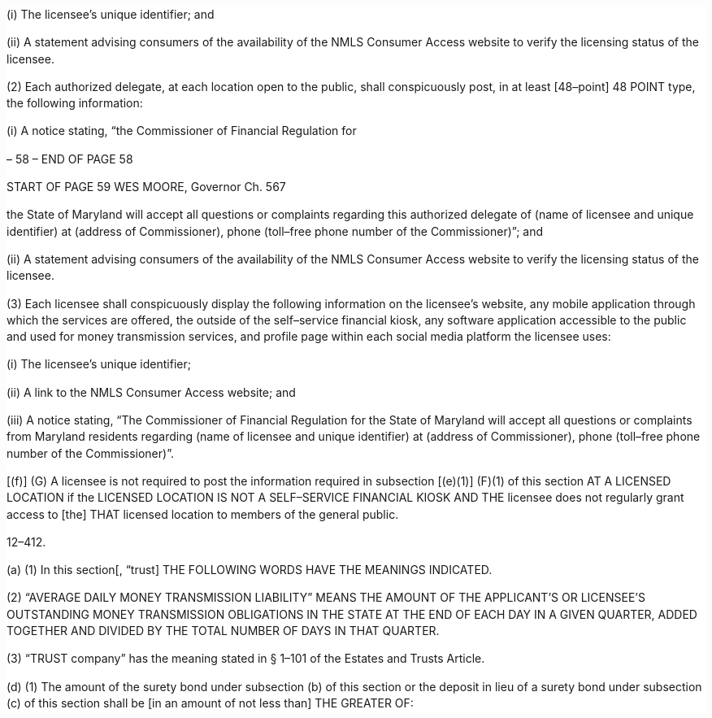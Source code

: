 (i) The licensee’s unique identifier; and

(ii) A statement advising consumers of the availability of the NMLS
Consumer Access website to verify the licensing status of the licensee.

(2) Each authorized delegate, at each location open to the public, shall
conspicuously post, in at least [48–point] 48 POINT type, the following information:

(i) A notice stating, “the Commissioner of Financial Regulation for

– 58 –
END OF PAGE 58

START OF PAGE 59
WES MOORE, Governor Ch. 567

the State of Maryland will accept all questions or complaints regarding this authorized
delegate of (name of licensee and unique identifier) at (address of Commissioner), phone
(toll–free phone number of the Commissioner)”; and

(ii) A statement advising consumers of the availability of the NMLS
Consumer Access website to verify the licensing status of the licensee.

(3) Each licensee shall conspicuously display the following information on
the licensee’s website, any mobile application through which the services are offered, the
outside of the self–service financial kiosk, any software application accessible to the public
and used for money transmission services, and profile page within each social media
platform the licensee uses:

(i) The licensee’s unique identifier;

(ii) A link to the NMLS Consumer Access website; and

(iii) A notice stating, “The Commissioner of Financial Regulation for
the State of Maryland will accept all questions or complaints from Maryland residents
regarding (name of licensee and unique identifier) at (address of Commissioner), phone
(toll–free phone number of the Commissioner)”.

[(f)] (G) A licensee is not required to post the information required in subsection
[(e)(1)] (F)(1) of this section AT A LICENSED LOCATION if the LICENSED LOCATION IS
NOT A SELF–SERVICE FINANCIAL KIOSK AND THE licensee does not regularly grant
access to [the] THAT licensed location to members of the general public.

12–412.

(a) (1) In this section[, “trust] THE FOLLOWING WORDS HAVE THE
MEANINGS INDICATED.

(2) “AVERAGE DAILY MONEY TRANSMISSION LIABILITY” MEANS THE
AMOUNT OF THE APPLICANT’S OR LICENSEE’S OUTSTANDING MONEY TRANSMISSION
OBLIGATIONS IN THE STATE AT THE END OF EACH DAY IN A GIVEN QUARTER, ADDED
TOGETHER AND DIVIDED BY THE TOTAL NUMBER OF DAYS IN THAT QUARTER.

(3) “TRUST company” has the meaning stated in § 1–101 of the Estates
and Trusts Article.

(d) (1) The amount of the surety bond under subsection (b) of this section or
the deposit in lieu of a surety bond under subsection (c) of this section shall be [in an
amount of not less than] THE GREATER OF:
